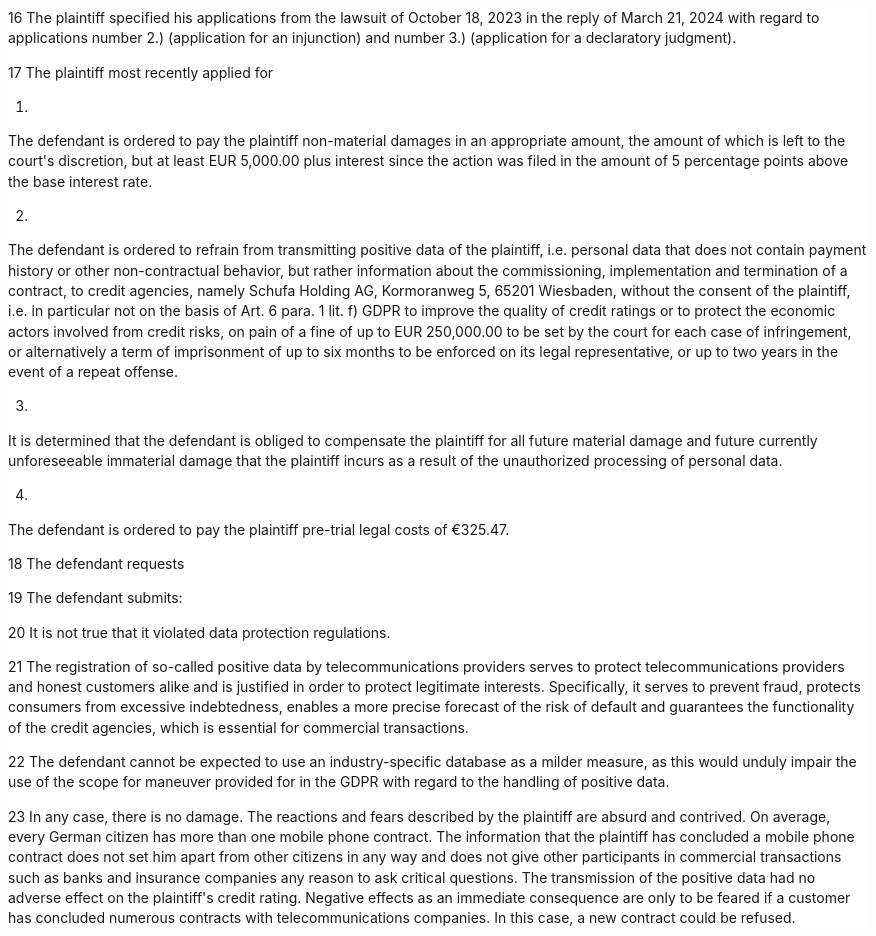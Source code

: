 16
The plaintiff specified his applications from the lawsuit of October 18, 2023 in the reply of March 21, 2024 with regard to applications number 2.) (application for an injunction) and number 3.) (application for a declaratory judgment).

17
The plaintiff most recently applied for

1.

The defendant is ordered to pay the plaintiff non-material damages in an appropriate amount, the amount of which is left to the court's discretion, but at least EUR 5,000.00 plus interest since the action was filed in the amount of 5 percentage points above the base interest rate.

2.

The defendant is ordered to refrain from transmitting positive data of the plaintiff, i.e. personal data that does not contain payment history or other non-contractual behavior, but rather information about the commissioning, implementation and termination of a contract, to credit agencies, namely Schufa Holding AG, Kormoranweg 5, 65201 Wiesbaden, without the consent of the plaintiff, i.e. in particular not on the basis of Art. 6 para. 1 lit. f) GDPR to improve the quality of credit ratings or to protect the economic actors involved from credit risks, on pain of a fine of up to EUR 250,000.00 to be set by the court for each case of infringement, or alternatively a term of imprisonment of up to six months to be enforced on its legal representative, or up to two years in the event of a repeat offense.

3.

It is determined that the defendant is obliged to compensate the plaintiff for all future material damage and future currently unforeseeable immaterial damage that the plaintiff incurs as a result of the unauthorized processing of personal data.

4.

The defendant is ordered to pay the plaintiff pre-trial legal costs of €325.47.

18
The defendant requests

19
The defendant submits:

20
It is not true that it violated data protection regulations.

21
The registration of so-called positive data by telecommunications providers serves to protect telecommunications providers and honest customers alike and is justified in order to protect legitimate interests. Specifically, it serves to prevent fraud, protects consumers from excessive indebtedness, enables a more precise forecast of the risk of default and guarantees the functionality of the credit agencies, which is essential for commercial transactions.

22
The defendant cannot be expected to use an industry-specific database as a milder measure, as this would unduly impair the use of the scope for maneuver provided for in the GDPR with regard to the handling of positive data.

23
In any case, there is no damage. The reactions and fears described by the plaintiff are absurd and contrived. On average, every German citizen has more than one mobile phone contract. The information that the plaintiff has concluded a mobile phone contract does not set him apart from other citizens in any way and does not give other participants in commercial transactions such as banks and insurance companies any reason to ask critical questions. The transmission of the positive data had no adverse effect on the plaintiff's credit rating. Negative effects as an immediate consequence are only to be feared if a customer has concluded numerous contracts with telecommunications companies. In this case, a new contract could be refused.
